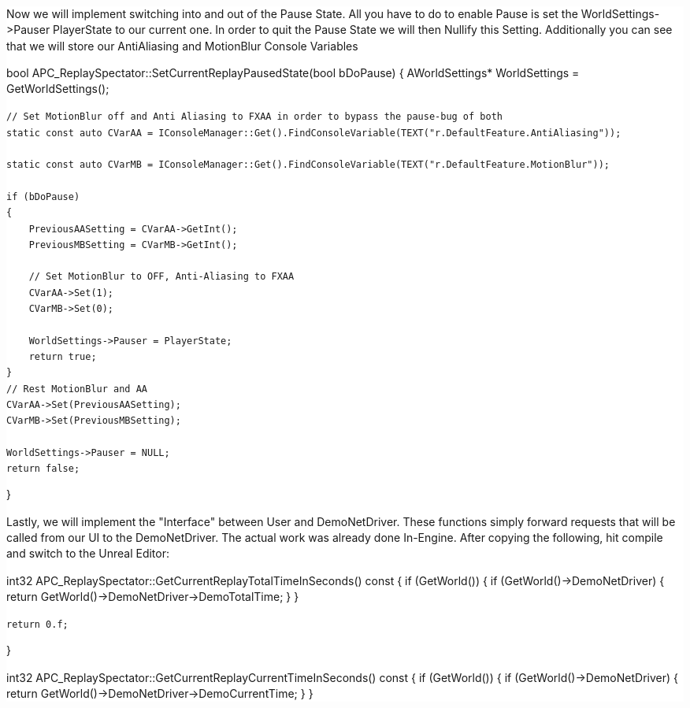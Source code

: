 Now we will implement switching into and out of the Pause State. All you have to do to enable Pause is set the WorldSettings->Pauser PlayerState to our current one. In order to quit the Pause State we will then Nullify this Setting. Additionally you can see that we will store our AntiAliasing and MotionBlur Console Variables

bool APC\_ReplaySpectator::SetCurrentReplayPausedState(bool bDoPause)
{
	AWorldSettings\* WorldSettings = GetWorldSettings();

	// Set MotionBlur off and Anti Aliasing to FXAA in order to bypass the pause-bug of both
	static const auto CVarAA = IConsoleManager::Get().FindConsoleVariable(TEXT("r.DefaultFeature.AntiAliasing"));

	static const auto CVarMB = IConsoleManager::Get().FindConsoleVariable(TEXT("r.DefaultFeature.MotionBlur"));

	if (bDoPause)
	{
		PreviousAASetting = CVarAA->GetInt();
		PreviousMBSetting = CVarMB->GetInt();

		// Set MotionBlur to OFF, Anti-Aliasing to FXAA
		CVarAA->Set(1);
		CVarMB->Set(0);

		WorldSettings->Pauser = PlayerState;
		return true;
	}
	// Rest MotionBlur and AA
	CVarAA->Set(PreviousAASetting);
	CVarMB->Set(PreviousMBSetting);

	WorldSettings->Pauser = NULL;
	return false;
}

Lastly, we will implement the "Interface" between User and DemoNetDriver. These functions simply forward requests that will be called from our UI to the DemoNetDriver. The actual work was already done In-Engine. After copying the following, hit compile and switch to the Unreal Editor:

int32 APC\_ReplaySpectator::GetCurrentReplayTotalTimeInSeconds() const
{
	if (GetWorld())
	{
		if (GetWorld()->DemoNetDriver)
		{
			return GetWorld()->DemoNetDriver->DemoTotalTime;
		}
	}

	return 0.f;
}

int32 APC\_ReplaySpectator::GetCurrentReplayCurrentTimeInSeconds() const
{
	if (GetWorld())
	{
		if (GetWorld()->DemoNetDriver)
		{
			return GetWorld()->DemoNetDriver->DemoCurrentTime;
		}
	}
